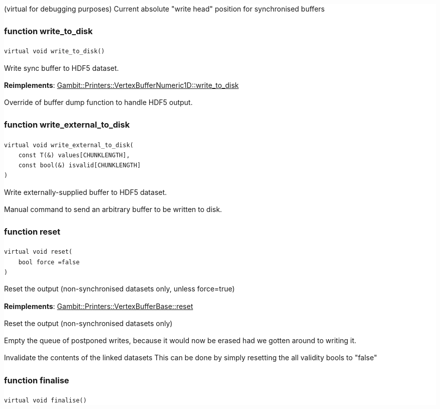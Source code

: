 
(virtual for debugging purposes) Current absolute "write head" position for synchronised buffers 


### function write_to_disk

```
virtual void write_to_disk()
```

Write sync buffer to HDF5 dataset. 

**Reimplements**: [Gambit::Printers::VertexBufferNumeric1D::write_to_disk](/documentation/code/classes/classgambit_1_1printers_1_1vertexbuffernumeric1d/#function-write-to-disk)


Override of buffer dump function to handle HDF5 output. 


### function write_external_to_disk

```
virtual void write_external_to_disk(
    const T(&) values[CHUNKLENGTH],
    const bool(&) isvalid[CHUNKLENGTH]
)
```

Write externally-supplied buffer to HDF5 dataset. 

Manual command to send an arbitrary buffer to be written to disk. 


### function reset

```
virtual void reset(
    bool force =false
)
```

Reset the output (non-synchronised datasets only, unless force=true) 

**Reimplements**: [Gambit::Printers::VertexBufferBase::reset](/documentation/code/classes/classgambit_1_1printers_1_1vertexbufferbase/#function-reset)


Reset the output (non-synchronised datasets only) 


Empty the queue of postponed writes, because it would now be erased had we gotten around to writing it.

Invalidate the contents of the linked datasets This can be done by simply resetting the all validity bools to "false"


### function finalise

```
virtual void finalise()
```
